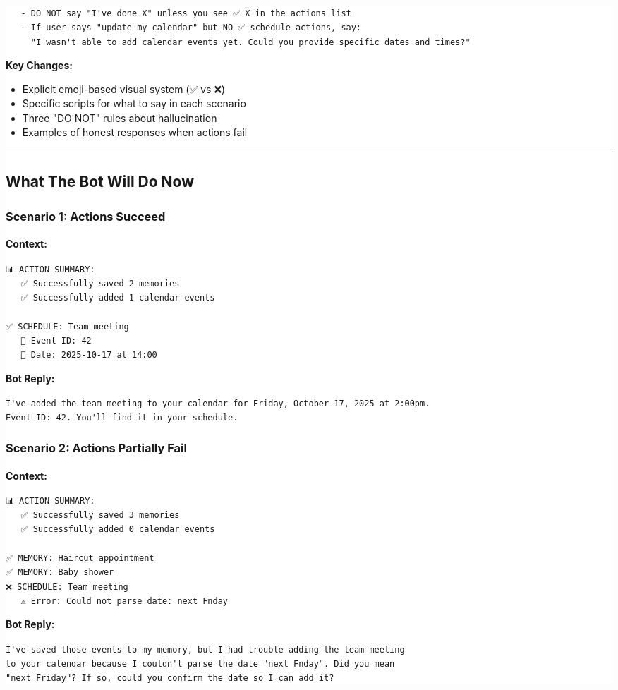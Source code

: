 ```
   - DO NOT say "I've done X" unless you see ✅ X in the actions list
   - If user says "update my calendar" but NO ✅ schedule actions, say:
     "I wasn't able to add calendar events yet. Could you provide specific dates and times?"
```

**Key Changes:**
- Explicit emoji-based visual system (✅ vs ❌)
- Specific scripts for what to say in each scenario
- Three "DO NOT" rules about hallucination
- Examples of honest responses when actions fail

---

## What The Bot Will Do Now

### Scenario 1: Actions Succeed

**Context:**
```
📊 ACTION SUMMARY:
   ✅ Successfully saved 2 memories
   ✅ Successfully added 1 calendar events

✅ SCHEDULE: Team meeting
   📅 Event ID: 42
   📅 Date: 2025-10-17 at 14:00
```

**Bot Reply:**
```
I've added the team meeting to your calendar for Friday, October 17, 2025 at 2:00pm.
Event ID: 42. You'll find it in your schedule.
```

### Scenario 2: Actions Partially Fail

**Context:**
```
📊 ACTION SUMMARY:
   ✅ Successfully saved 3 memories
   ✅ Successfully added 0 calendar events

✅ MEMORY: Haircut appointment
✅ MEMORY: Baby shower
❌ SCHEDULE: Team meeting
   ⚠️ Error: Could not parse date: next Fnday
```

**Bot Reply:**
```
I've saved those events to my memory, but I had trouble adding the team meeting
to your calendar because I couldn't parse the date "next Fnday". Did you mean
"next Friday"? If so, could you confirm the date so I can add it?
```

